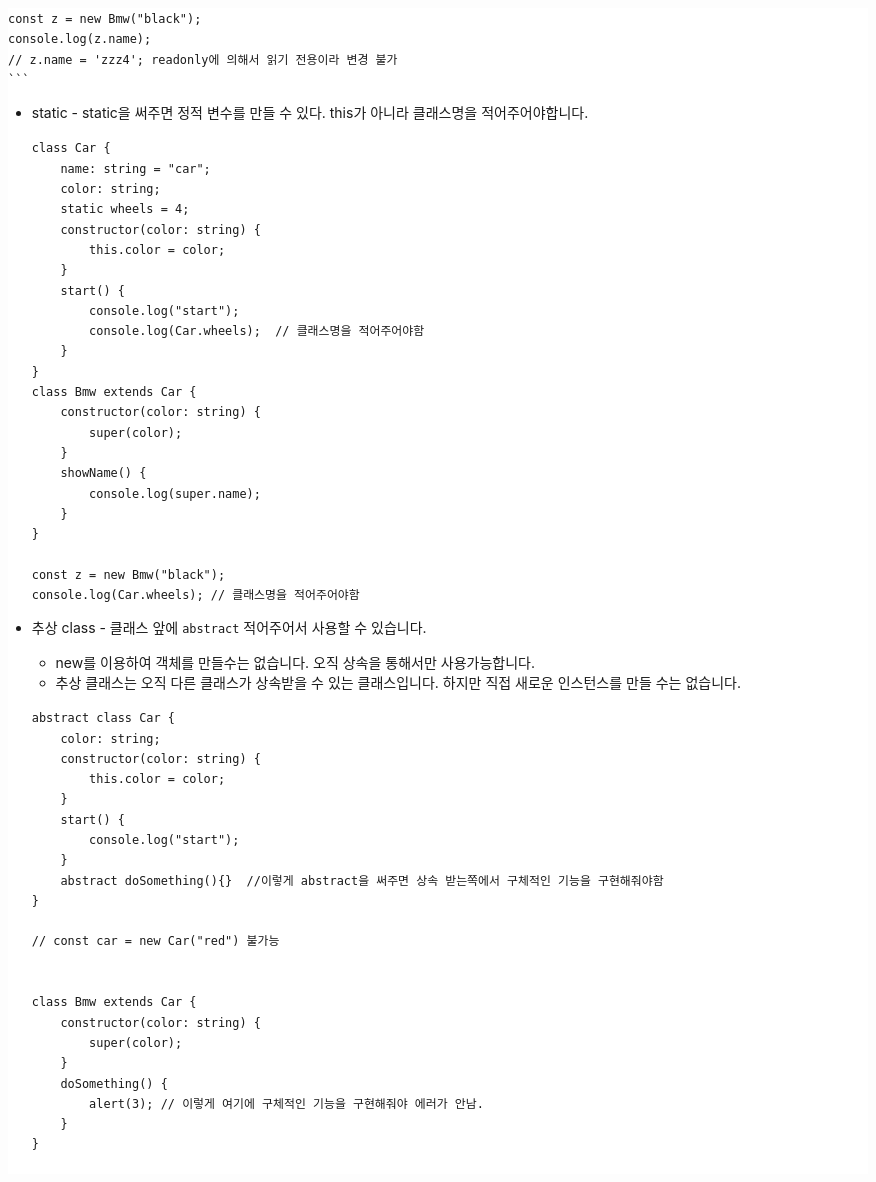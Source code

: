     const z = new Bmw("black");
    console.log(z.name);
    // z.name = 'zzz4'; readonly에 의해서 읽기 전용이라 변경 불가
    ```
    
  * static - static을 써주면 정적 변수를 만들 수 있다. this가 아니라 클래스명을 적어주어야합니다.

    ```tsx
    class Car {
        name: string = "car";
        color: string;
        static wheels = 4;
        constructor(color: string) {
            this.color = color;
        }
        start() {
            console.log("start");
            console.log(Car.wheels);  // 클래스명을 적어주어야함
        }
    }
    class Bmw extends Car {
        constructor(color: string) {
            super(color);
        }
        showName() {
            console.log(super.name);
        }
    }
    
    const z = new Bmw("black");
    console.log(Car.wheels); // 클래스명을 적어주어야함
    ```

  * 추상 class - 클래스 앞에 `abstract` 적어주어서 사용할 수 있습니다.

    - new를 이용하여 객체를 만들수는 없습니다. 오직 상속을 통해서만 사용가능합니다.
    - 추상 클래스는 오직 다른 클래스가 상속받을 수 있는 클래스입니다. 하지만 직접 새로운 인스턴스를 만들 수는 없습니다.

    ```tsx
    abstract class Car {
        color: string;
        constructor(color: string) {
            this.color = color;
        }
        start() {
            console.log("start");
        }
        abstract doSomething(){}  //이렇게 abstract을 써주면 상속 받는쪽에서 구체적인 기능을 구현해줘야함
    }
    
    // const car = new Car("red") 불가능
    
    
    class Bmw extends Car {
        constructor(color: string) {
            super(color);
        }
        doSomething() {
            alert(3); // 이렇게 여기에 구체적인 기능을 구현해줘야 에러가 안남.
        }
    }
    